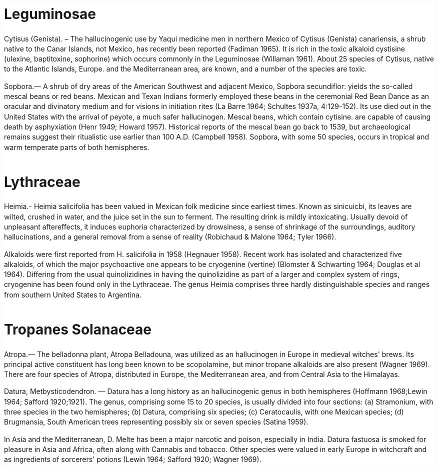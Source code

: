 # Leguminosae

Cytisus (Genista). – The hallucinogenic use by Yaqui medicine men in northern Mexico of Cytisus (Genista) canariensis, a shrub native to the Canar Islands, not Mexico, has recently been reported (Fadiman 1965). It is rich in the toxic alkaloid cystisine (ulexine, baptitoxine, sophorine) which occurs commonly in the Leguminosae (Willaman 1961). About 25 species of Cytisus, native to the Atlantic Islands, Europe. and the Mediterranean area, are known, and a number of the species are toxic.

Sopbora.— A shrub of dry areas of the American Southwest and adjacent Mexico, Sopbora secundiflor: yields the so-called mescal beans or red beans. Mexican and Texan Indians formerly employed these beans in the ceremonial Red Bean Dance as an oracular and divinatory medium and for visions in initiation rites (La Barre 1964; Schultes 1937a, 4:129-152). Its use died out in the United States with the arrival of peyote, a much safer hallucinogen. Mescal beans, which contain cytisine. are capable of causing death by asphyxiation (Henr 1949; Howard 1957). Historical reports of the mescal bean go back to 1539, but archaeological remains suggest their ritualistic use earlier than 100 A.D. (Campbell 1958). Sopbora, with some 50 species, occurs in tropical and warm temperate parts of both hemispheres.

# Lythraceae

Heimia.- Heimia salicifolia has been valued in Mexican folk medicine since earliest times. Known as sinicuicbi, its leaves are wilted, crushed in water, and the juice set in the sun to ferment. The resulting drink is mildly intoxicating. Usually devoid of unpleasant aftereffects, it induces euphoria characterized by drowsiness, a sense of shrinkage of the surroundings, auditory hallucinations, and a general removal from a sense of reality (Robichaud & Malone 1964; Tyler 1966).

Alkaloids were first reported from H. salicifolia in 1958 (Hegnauer 1958). Recent work has isolated and characterized five alkaloids, of which the major psychoactive one appears to be cryogenine (vertine) (Blomster & Schwarting 1964; Douglas et al 1964). Differing from the usual quinolizidines in having the quinolizidine as part of a larger and complex system of rings, cryogenine has been found only in the Lythraceae. The genus Heimia comprises three hardly distinguishable species and ranges from southern United States to Argentina.

# Tropanes Solanaceae

Atropa.— The belladonna plant, Atropa Belladouna, was utilized as an hallucinogen in Europe in medieval witches' brews. Its principal active constituent has long been known to be scopolamine, but minor tropane alkaloids are also present (Wagner 1969). There are four species of Atropa, distributed in Europe, the Mediterranean area, and from Central Asia to the Himalayas.

Datura, Metbysticodendron. — Datura has a long history as an hallucinogenic genus in both hemispheres (Hoffmann 1968;Lewin 1964; Safford 1920;1921). The genus, comprising some 15 to 20 species, is usually divided into four sections: (a) Stramonium, with three species in the two hemispheres; (b) Datura, comprising six species; (c) Ceratocaulis, with one Mexican species; (d) Brugmansia, South American trees representing possibly six or seven species (Satina 1959).

In Asia and the Mediterranean, D. Melte has been a major narcotic and poison, especially in India. Datura fastuosa is smoked for pleasure in Asia and Africa, often along with Cannabis and tobacco. Other species were valued in early Europe in witchcraft and as ingredients of sorcerers' potions (Lewin 1964; Safford 1920; Wagner 1969).
